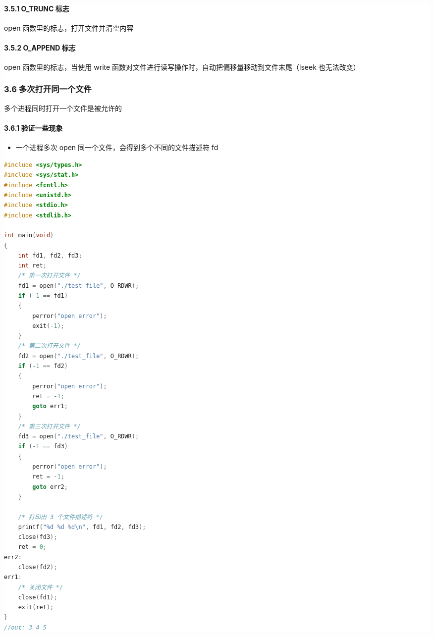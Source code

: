 #### 3.5.1 O_TRUNC 标志

open 函数里的标志，打开文件并清空内容

#### 3.5.2 O_APPEND 标志

open 函数里的标志，当使用 write 函数对文件进行读写操作时，自动把偏移量移动到文件末尾（lseek 也无法改变）

### 3.6 多次打开同一个文件

多个进程同时打开一个文件是被允许的

#### 3.6.1 验证一些现象

* 一个进程多次 open 同一个文件，会得到多个不同的文件描述符 fd

```c
#include <sys/types.h>
#include <sys/stat.h>
#include <fcntl.h>
#include <unistd.h>
#include <stdio.h>
#include <stdlib.h>

int main(void)
{
    int fd1, fd2, fd3;
    int ret;
    /* 第一次打开文件 */
    fd1 = open("./test_file", O_RDWR);
    if (-1 == fd1)
    {
        perror("open error");
        exit(-1);
    }
    /* 第二次打开文件 */
    fd2 = open("./test_file", O_RDWR);
    if (-1 == fd2)
    {
        perror("open error");
        ret = -1;
        goto err1;
    }
    /* 第三次打开文件 */
    fd3 = open("./test_file", O_RDWR);
    if (-1 == fd3)
    {
        perror("open error");
        ret = -1;
        goto err2;
    }
    
    /* 打印出 3 个文件描述符 */
    printf("%d %d %d\n", fd1, fd2, fd3);
    close(fd3);
    ret = 0;
err2:
    close(fd2);
err1:
    /* 关闭文件 */
    close(fd1);
    exit(ret);
}
//out: 3 4 5
```
